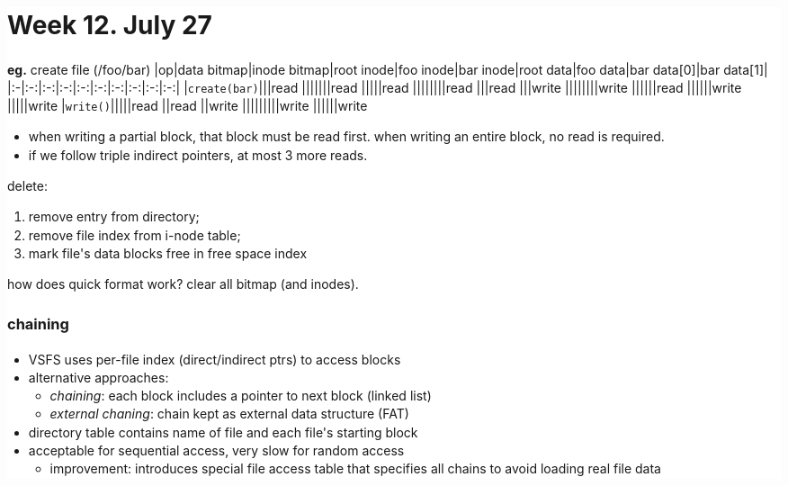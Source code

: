 # Week 12. July 27

__eg.__ create file (/foo/bar)
|op|data bitmap|inode bitmap|root inode|foo inode|bar inode|root data|foo data|bar data[0]|bar data[1]|
|:-|:-:|:-:|:-:|:-:|:-:|:-:|:-:|:-:|:-:|
|`create(bar)`|||read
|||||||read
|||||read
||||||||read
|||read
|||write
||||||||write
||||||read
||||||write
|||||write
|`write()`|||||read
||read
||write
|||||||||write
||||||write

* when writing a partial block, that block must be read first. when writing an entire block, no read is required.
* if we follow triple indirect pointers, at most 3 more reads.

delete:
1. remove entry from directory;
2. remove file index from i-node table;
3. mark file's data blocks free in free space index

how does quick format work? clear all bitmap (and inodes).

### chaining
* VSFS uses per-file index (direct/indirect ptrs) to access blocks
* alternative approaches:
  * _chaining_: each block includes a pointer to next block (linked list)
  * _external chaning_: chain kept as external data structure (FAT)
* directory table contains name of file and each file's starting block
* acceptable for sequential access, very slow for random access
  * improvement: introduces special file access table that specifies all chains to avoid loading real file data
